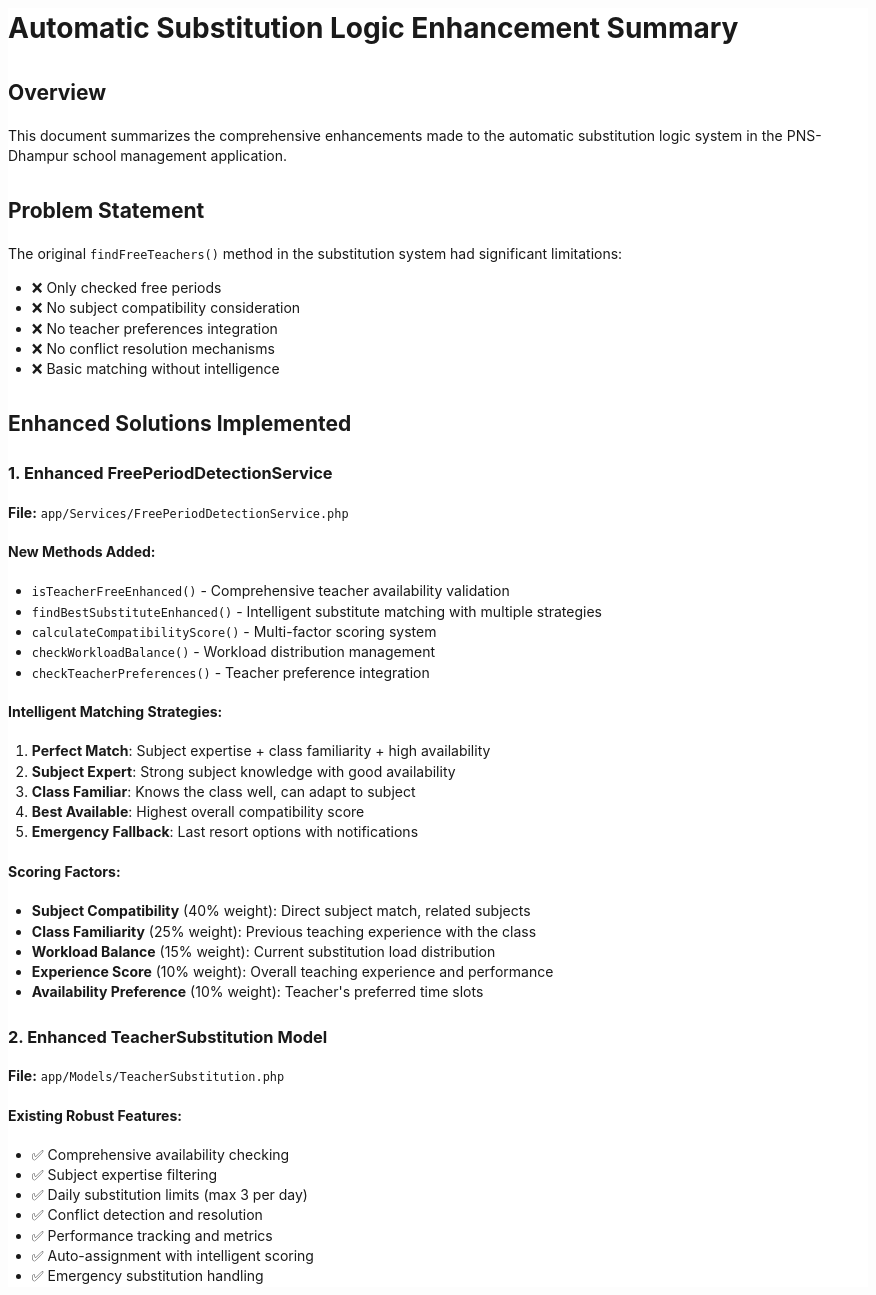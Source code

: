 # Automatic Substitution Logic Enhancement Summary

## Overview
This document summarizes the comprehensive enhancements made to the automatic substitution logic system in the PNS-Dhampur school management application.

## Problem Statement
The original `findFreeTeachers()` method in the substitution system had significant limitations:
- ❌ Only checked free periods
- ❌ No subject compatibility consideration
- ❌ No teacher preferences integration
- ❌ No conflict resolution mechanisms
- ❌ Basic matching without intelligence

## Enhanced Solutions Implemented

### 1. Enhanced FreePeriodDetectionService
**File:** `app/Services/FreePeriodDetectionService.php`

#### New Methods Added:
- `isTeacherFreeEnhanced()` - Comprehensive teacher availability validation
- `findBestSubstituteEnhanced()` - Intelligent substitute matching with multiple strategies
- `calculateCompatibilityScore()` - Multi-factor scoring system
- `checkWorkloadBalance()` - Workload distribution management
- `checkTeacherPreferences()` - Teacher preference integration

#### Intelligent Matching Strategies:
1. **Perfect Match**: Subject expertise + class familiarity + high availability
2. **Subject Expert**: Strong subject knowledge with good availability
3. **Class Familiar**: Knows the class well, can adapt to subject
4. **Best Available**: Highest overall compatibility score
5. **Emergency Fallback**: Last resort options with notifications

#### Scoring Factors:
- **Subject Compatibility** (40% weight): Direct subject match, related subjects
- **Class Familiarity** (25% weight): Previous teaching experience with the class
- **Workload Balance** (15% weight): Current substitution load distribution
- **Experience Score** (10% weight): Overall teaching experience and performance
- **Availability Preference** (10% weight): Teacher's preferred time slots

### 2. Enhanced TeacherSubstitution Model
**File:** `app/Models/TeacherSubstitution.php`

#### Existing Robust Features:
- ✅ Comprehensive availability checking
- ✅ Subject expertise filtering
- ✅ Daily substitution limits (max 3 per day)
- ✅ Conflict detection and resolution
- ✅ Performance tracking and metrics
- ✅ Auto-assignment with intelligent scoring
- ✅ Emergency substitution handling
